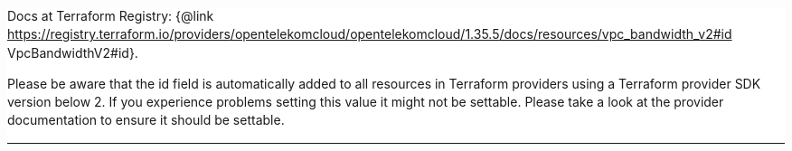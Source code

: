 Docs at Terraform Registry: {@link https://registry.terraform.io/providers/opentelekomcloud/opentelekomcloud/1.35.5/docs/resources/vpc_bandwidth_v2#id VpcBandwidthV2#id}.

Please be aware that the id field is automatically added to all resources in Terraform providers using a Terraform provider SDK version below 2.
If you experience problems setting this value it might not be settable. Please take a look at the provider documentation to ensure it should be settable.

---



